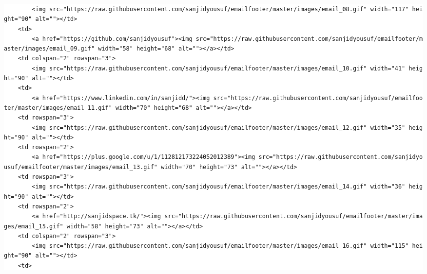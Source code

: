 			<img src="https://raw.githubusercontent.com/sanjidyousuf/emailfooter/master/images/email_08.gif" width="117" height="90" alt=""></td>
		<td>
			<a href="https://github.com/sanjidyousuf"><img src="https://raw.githubusercontent.com/sanjidyousuf/emailfooter/master/images/email_09.gif" width="58" height="68" alt=""></a></td>
		<td colspan="2" rowspan="3">
			<img src="https://raw.githubusercontent.com/sanjidyousuf/emailfooter/master/images/email_10.gif" width="41" height="90" alt=""></td>
		<td>
			<a href="https://www.linkedin.com/in/sanjidd/"><img src="https://raw.githubusercontent.com/sanjidyousuf/emailfooter/master/images/email_11.gif" width="70" height="68" alt=""></a></td>
		<td rowspan="3">
			<img src="https://raw.githubusercontent.com/sanjidyousuf/emailfooter/master/images/email_12.gif" width="35" height="90" alt=""></td>
		<td rowspan="2">
			<a href="https://plus.google.com/u/1/112812173224052012389"><img src="https://raw.githubusercontent.com/sanjidyousuf/emailfooter/master/images/email_13.gif" width="70" height="73" alt=""></a></td>
		<td rowspan="3">
			<img src="https://raw.githubusercontent.com/sanjidyousuf/emailfooter/master/images/email_14.gif" width="36" height="90" alt=""></td>
		<td rowspan="2">
			<a href="http://sanjidspace.tk/"><img src="https://raw.githubusercontent.com/sanjidyousuf/emailfooter/master/images/email_15.gif" width="58" height="73" alt=""></a></td>
		<td colspan="2" rowspan="3">
			<img src="https://raw.githubusercontent.com/sanjidyousuf/emailfooter/master/images/email_16.gif" width="115" height="90" alt=""></td>
		<td>
